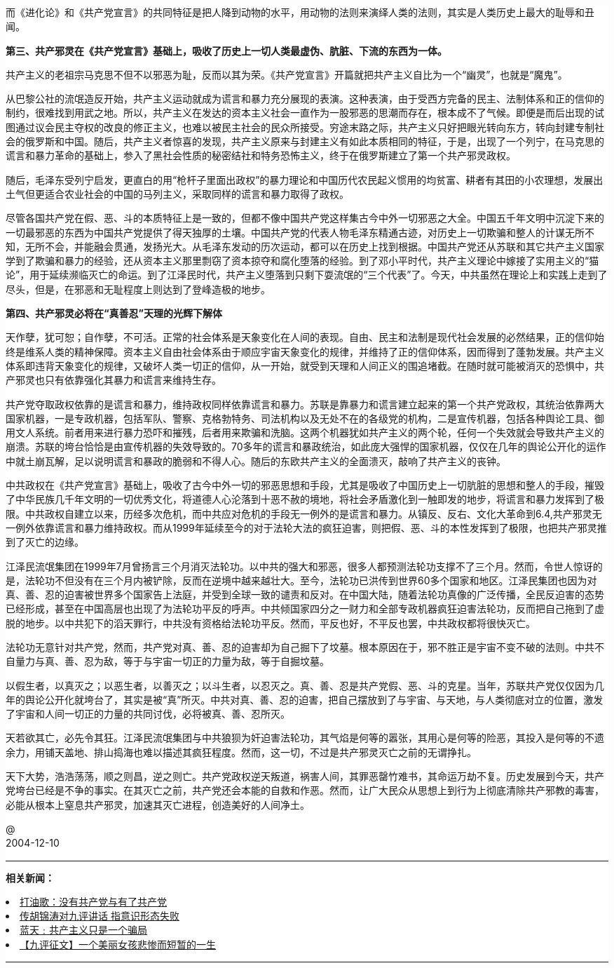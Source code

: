 <p>而《进化论》和《共产党宣言》的共同特征是把人降到动物的水平，用动物的法则来演绎人类的法则，其实是人类历史上最大的耻辱和丑闻。 </p>
<p><B>第三、共产邪灵在《共产党宣言》基础上，吸收了历史上一切人类最虚伪、肮脏、下流的东西为一体。</B> </p>
<p>共产主义的老祖宗马克思不但不以邪恶为耻，反而以其为荣。《共产党宣言》开篇就把共产主义自比为一个“幽灵”，也就是“魔鬼”。 </p>
<p>从巴黎公社的流氓造反开始，共产主义运动就成为谎言和暴力充分展现的表演。这种表演，由于受西方完备的民主、法制体系和正的信仰的制约，很难找到用武之地。所以，共产主义在发达的资本主义社会一直作为一股邪恶的思潮而存在，根本成不了气候。即便是而后出现的试图通过议会民主夺权的改良的修正主义，也难以被民主社会的民众所接受。穷途末路之际，共产主义只好把眼光转向东方，转向封建专制社会的俄罗斯和中国。随后，共产主义者惊喜的发现，共产主义原来与封建主义有如此本质相同的特征，于是，出现了一个列宁，在马克思的谎言和暴力革命的基础上，参入了黑社会性质的秘密结社和特务恐怖主义，终于在俄罗斯建立了第一个共产邪灵政权。 </p>
<p>随后，毛泽东受列宁启发，更直白的用“枪杆子里面出政权”的暴力理论和中国历代农民起义惯用的均贫富、耕者有其田的小农理想，发展出土气但更适合农业社会的中国的马列主义，采取同样的谎言和暴力取得了政权。 </p>
<p>尽管各国共产党在假、恶、斗的本质特征上是一致的，但都不像中国共产党这样集古今中外一切邪恶之大全。中国五千年文明中沉淀下来的一切最邪恶的东西为中国共产党提供了得天独厚的土壤。中国共产党的代表人物毛泽东精通古迹，对历史上一切欺骗和整人的计谋无所不知，无所不会，并能融会贯通，发扬光大。从毛泽东发动的历次运动，都可以在历史上找到根据。中国共产党还从苏联和其它共产主义国家学到了欺骗和暴力的经验，还从资本主义那里剽窃了资本掠夺和腐化堕落的经验。到了邓小平时代，共产主义理论中嫁接了实用主义的“猫论”，用于延续濒临灭亡的命运。到了江泽民时代，共产主义堕落到只剩下耍流氓的“三个代表”了。今天，中共虽然在理论上和实践上走到了尽头，但是，在邪恶和无耻程度上则达到了登峰造极的地步。 </p>
<p><B>第四、共产邪灵必将在“真善忍”天理的光辉下解体 </B></p>
<p>天作孽，犹可恕；自作孽，不可活。正常的社会体系是天象变化在人间的表现。自由、民主和法制是现代社会发展的必然结果，正的信仰始终是维系人类的精神保障。资本主义自由社会体系由于顺应宇宙天象变化的规律，并维持了正的信仰体系，因而得到了蓬勃发展。共产主义体系即违背天象变化的规律，又破坏人类一切正的信仰，从一开始，就受到天理和人间正义的围追堵截。在随时就可能被消灭的恐惧中，共产邪灵也只有依靠强化其暴力和谎言来维持生存。 </p>
<p>共产党夺取政权依靠的是谎言和暴力，维持政权同样依靠谎言和暴力。苏联是靠暴力和谎言建立起来的第一个共产党政权，其统治依靠两大国家机器，一是专政机器，包括军队、警察、克格勃特务、司法机构以及无处不在的各级党的机构，二是宣传机器，包括各种舆论工具、御用文人系统。前者用来进行暴力恐吓和摧残，后者用来欺骗和洗脑。这两个机器犹如共产主义的两个轮，任何一个失效就会导致共产主义的崩溃。苏联的垮台恰恰是由宣传机器的失效导致的。70多年的谎言和暴政统治，如此庞大强悍的国家机器，仅仅在几年的舆论公开化的运作中就土崩瓦解，足以说明谎言和暴政的脆弱和不得人心。随后的东欧共产主义的全面溃灭，敲响了共产主义的丧钟。 </p>
<p>中共政权在《共产党宣言》基础上，吸收了古今中外一切的邪恶思想和手段，尤其是吸收了中国历史上一切肮脏的思想和整人的手段，摧毁了中华民族几千年文明的一切优秀文化，将道德人心沦落到十恶不赦的境地，将社会矛盾激化到一触即发的地步，将谎言和暴力发挥到了极限。中共政权自建立以来，历经多次危机，而中共应对危机的手段无一例外的是谎言和暴力。从镇反、反右、文化大革命到6.4,共产邪灵无一例外依靠谎言和暴力维持政权。而从1999年延续至今的对于法轮大法的疯狂迫害，则把假、恶、斗的本性发挥到了极限，也把共产邪灵推到了灭亡的边缘。 </p>
<p>江泽民流氓集团在1999年7月曾扬言三个月消灭法轮功。以中共的强大和邪恶，很多人都预测法轮功支撑不了三个月。然而，令世人惊讶的是，法轮功不但没有在三个月内被铲除，反而在逆境中越来越壮大。至今，法轮功已洪传到世界60多个国家和地区。江泽民集团也因为对真、善、忍的迫害被世界多个国家告上法庭，并受到全球一致的谴责和反对。在中国大陆，随着法轮功真像的广泛传播，全民反迫害的态势已经形成，甚至在中国高层也出现了为法轮功平反的呼声。中共倾国家四分之一财力和全部专政机器疯狂迫害法轮功，反而把自己拖到了虚脱的地步。以中共犯下的滔天罪行，中共没有资格给法轮功平反。然而，平反也好，不平反也罢，中共政权都将很快灭亡。 </p>
<p>法轮功无意针对共产党，然而，共产党对真、善、忍的迫害却为自己掘下了坟墓。根本原因在于，邪不胜正是宇宙不变不破的法则。中共不自量力与真、善、忍为敌，等于与宇宙一切正的力量为敌，等于自掘坟墓。 </p>
<p>以假生者，以真灭之；以恶生者，以善灭之；以斗生者，以忍灭之。真、善、忍是共产党假、恶、斗的克星。当年，苏联共产党仅仅因为几年的舆论公开化就垮台了，其实是被“真”所灭。中共对真、善、忍的迫害，把自己摆放到了与宇宙、与天地，与人类彻底对立的位置，激发了宇宙和人间一切正的力量的共同讨伐，必将被真、善、忍所灭。 </p>
<p>天若欲其亡，必先令其狂。江泽民流氓集团与中共狼狈为奸迫害法轮功，其气焰是何等的嚣张，其用心是何等的险恶，其投入是何等的不遗余力，用铺天盖地、排山捣海也难以描述其疯狂程度。然而，这一切，不过是共产邪灵灭亡之前的无谓挣扎。 </p>
<p>天下大势，浩浩荡荡，顺之则昌，逆之则亡。共产党政权逆天叛道，祸害人间，其罪恶罄竹难书，其命运万劫不复。历史发展到今天，共产党垮台已经是不争的事实。在其灭亡之前，共产党还会本能的自救和作恶。然而，让广大民众从思想上到行为上彻底清除共产邪教的毒害，必能从根本上窒息共产邪灵，加速其灭亡进程，创造美好的人间净土。 </p>
<p>@<br />2004-12-10<font color=#ffffff>(http://www.dajiyuan.com)</font></p>
	
<hr>


<strong>相关新闻：</strong>
<li><a href="https://github.com/19920513/djy/blob/master/gb/4/12/10/n743077.md#1">打油歌：没有共产党与有了共产党</a></li>
<li><a href="https://github.com/19920513/djy/blob/master/gb/4/12/10/n743094.md#1">传胡锦涛对九评讲话 指意识形态失败</a></li>
<li><a href="https://github.com/19920513/djy/blob/master/gb/4/12/10/n743107.md#1">蓝天﹕共产主义只是一个骗局</a></li>
<li><a href="https://github.com/19920513/djy/blob/master/gb/4/12/10/n743108.md#1">【九评征文】一个美丽女孩悲惨而短暂的一生</a></li>
<hr>

